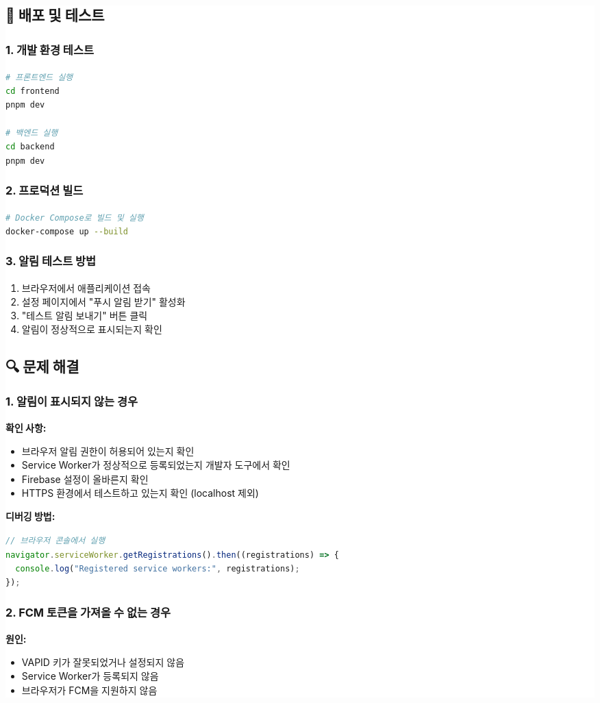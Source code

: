 ## 🚀 배포 및 테스트

### 1. 개발 환경 테스트

```bash
# 프론트엔드 실행
cd frontend
pnpm dev

# 백엔드 실행
cd backend
pnpm dev
```

### 2. 프로덕션 빌드

```bash
# Docker Compose로 빌드 및 실행
docker-compose up --build
```

### 3. 알림 테스트 방법

1. 브라우저에서 애플리케이션 접속
2. 설정 페이지에서 "푸시 알림 받기" 활성화
3. "테스트 알림 보내기" 버튼 클릭
4. 알림이 정상적으로 표시되는지 확인

## 🔍 문제 해결

### 1. 알림이 표시되지 않는 경우

**확인 사항:**

- 브라우저 알림 권한이 허용되어 있는지 확인
- Service Worker가 정상적으로 등록되었는지 개발자 도구에서 확인
- Firebase 설정이 올바른지 확인
- HTTPS 환경에서 테스트하고 있는지 확인 (localhost 제외)

**디버깅 방법:**

```javascript
// 브라우저 콘솔에서 실행
navigator.serviceWorker.getRegistrations().then((registrations) => {
  console.log("Registered service workers:", registrations);
});
```

### 2. FCM 토큰을 가져올 수 없는 경우

**원인:**

- VAPID 키가 잘못되었거나 설정되지 않음
- Service Worker가 등록되지 않음
- 브라우저가 FCM을 지원하지 않음
